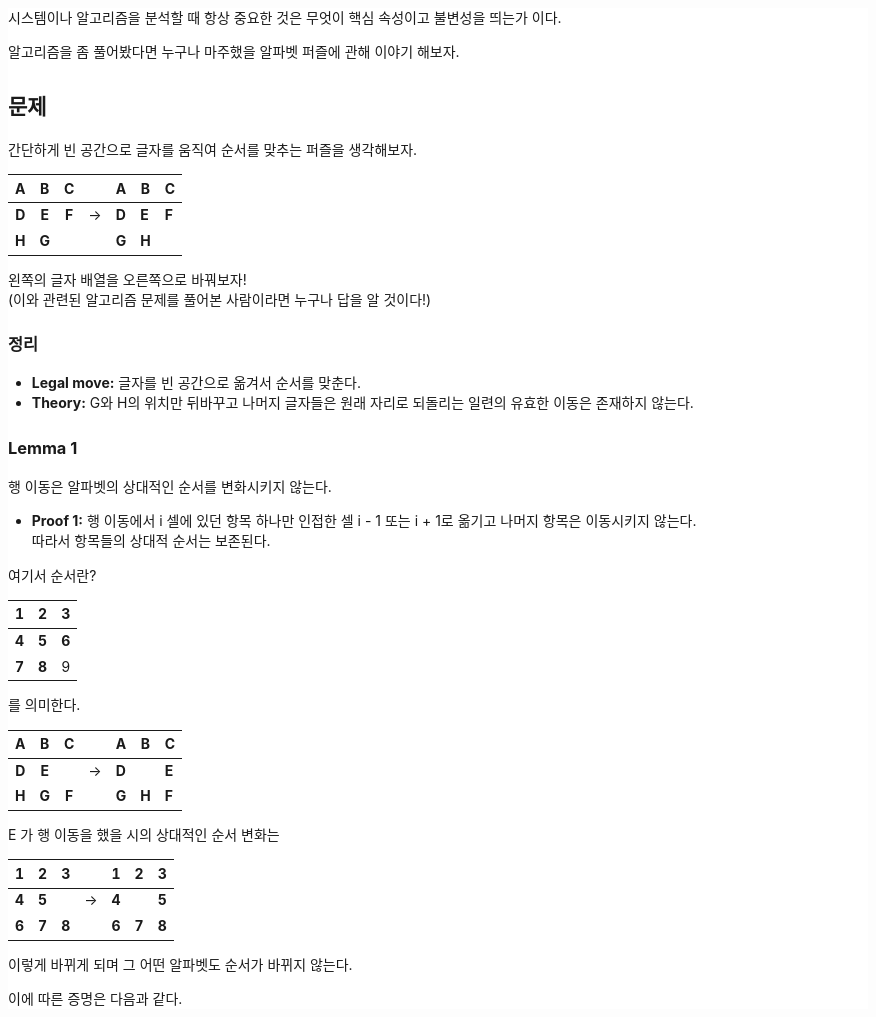 시스템이나 알고리즘을 분석할 때 항상 중요한 것은 무엇이 핵심 속성이고 불변성을 띄는가 이다.      

알고리즘을 좀 풀어봤다면 누구나 마주했을 알파벳 퍼즐에 관해 이야기 해보자.   

## 문제

간단하게 빈 공간으로 글자를 움직여 순서를 맞추는 퍼즐을 생각해보자.      

|   A   |   B   |   C   |     | A     | B     | C     |
| :---: | :---: | :---: | --- | ----- | ----- | ----- |
| **D** | **E** | **F** | →   | **D** | **E** | **F** |
| **H** | **G** |       |     | **G** | **H** |       |

왼쪽의 글자 배열을 오른쪽으로 바꿔보자!   
(이와 관련된 알고리즘 문제를 풀어본 사람이라면 누구나 답을 알 것이다!)    

### 정리

- **Legal move:** 글자를 빈 공간으로 옮겨서 순서를 맞춘다.   
- **Theory:**  G와 H의 위치만 뒤바꾸고 나머지 글자들은 원래 자리로 되돌리는 일련의 유효한 이동은 존재하지 않는다.    

### Lemma 1
행 이동은 알파벳의 상대적인 순서를 변화시키지 않는다.

- **Proof 1:** 행 이동에서 i 셀에 있던 항목 하나만 인접한 셀 i - 1 또는 i + 1로 옮기고 나머지 항목은 이동시키지 않는다.   
  따라서 항목들의 상대적 순서는 보존된다.    

여기서 순서란?   

|   1   |   2   |   3   |
| :---: | :---: | :---: |
| **4** | **5** | **6** |
| **7** | **8** |   9   |
를 의미한다.   

|   A   |   B   |   C   |     | A     | B     | C     |
| :---: | :---: | :---: | --- | ----- | ----- | ----- |
| **D** | **E** |       | →   | **D** |       | **E** |
| **H** | **G** | **F** |     | **G** | **H** | **F** |

E 가 행 이동을 했을 시의 상대적인 순서 변화는   

|   1   |   2   |   3   |     | 1     | 2     | 3     |
| :---: | :---: | :---: | --- | ----- | ----- | ----- |
| **4** | **5** |       | →   | **4** |       | **5** |
| **6** | **7** | **8** |     | **6** | **7** | **8** |
이렇게 바뀌게 되며 그 어떤 알파벳도 순서가 바뀌지 않는다.   

이에 따른 증명은 다음과 같다.   

